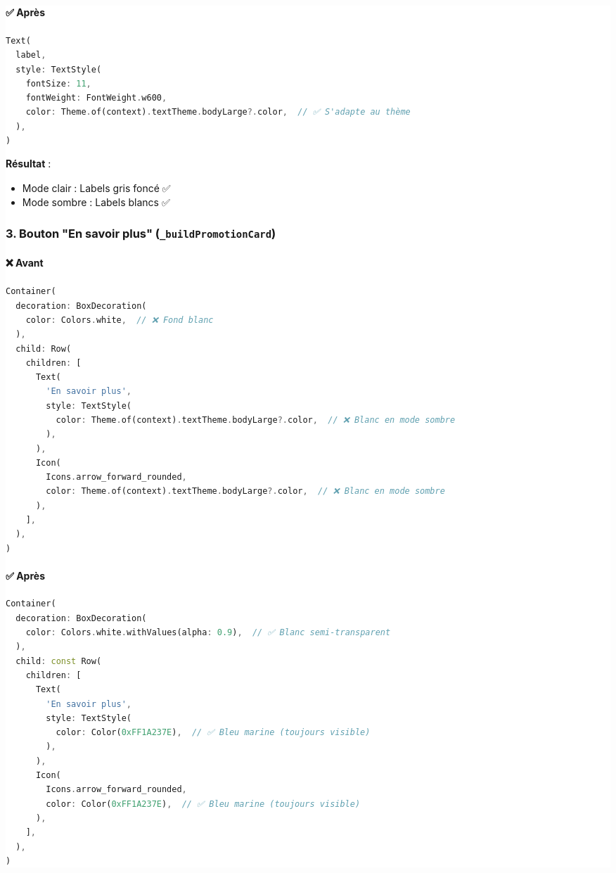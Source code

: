 #### ✅ Après
```dart
Text(
  label,
  style: TextStyle(
    fontSize: 11,
    fontWeight: FontWeight.w600,
    color: Theme.of(context).textTheme.bodyLarge?.color,  // ✅ S'adapte au thème
  ),
)
```

**Résultat** :
- Mode clair : Labels gris foncé ✅
- Mode sombre : Labels blancs ✅

### 3. Bouton "En savoir plus" (`_buildPromotionCard`)

#### ❌ Avant
```dart
Container(
  decoration: BoxDecoration(
    color: Colors.white,  // ❌ Fond blanc
  ),
  child: Row(
    children: [
      Text(
        'En savoir plus',
        style: TextStyle(
          color: Theme.of(context).textTheme.bodyLarge?.color,  // ❌ Blanc en mode sombre
        ),
      ),
      Icon(
        Icons.arrow_forward_rounded,
        color: Theme.of(context).textTheme.bodyLarge?.color,  // ❌ Blanc en mode sombre
      ),
    ],
  ),
)
```

#### ✅ Après
```dart
Container(
  decoration: BoxDecoration(
    color: Colors.white.withValues(alpha: 0.9),  // ✅ Blanc semi-transparent
  ),
  child: const Row(
    children: [
      Text(
        'En savoir plus',
        style: TextStyle(
          color: Color(0xFF1A237E),  // ✅ Bleu marine (toujours visible)
        ),
      ),
      Icon(
        Icons.arrow_forward_rounded,
        color: Color(0xFF1A237E),  // ✅ Bleu marine (toujours visible)
      ),
    ],
  ),
)
```
